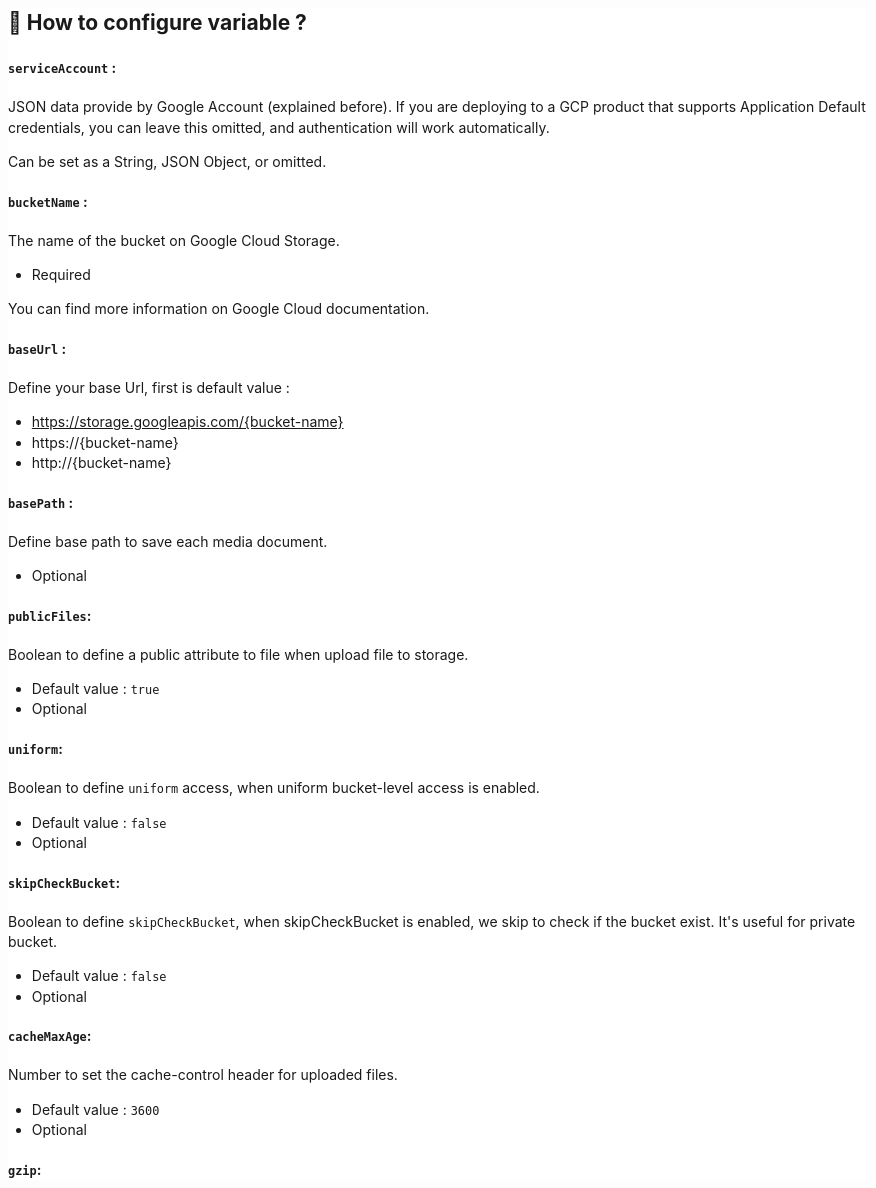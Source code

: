 ## 📝 How to configure variable ?

#### `serviceAccount` :

JSON data provide by Google Account (explained before). If you are deploying to a GCP product that supports Application Default credentials, you can leave this omitted, and authentication will work automatically.

Can be set as a String, JSON Object, or omitted.

#### `bucketName` :

The name of the bucket on Google Cloud Storage.
- Required

You can find more information on Google Cloud documentation.

#### `baseUrl` :

Define your base Url, first is default value :
- https://storage.googleapis.com/{bucket-name}
- https://{bucket-name}
- http://{bucket-name}

#### `basePath` :

Define base path to save each media document.
- Optional

#### `publicFiles`:

Boolean to define a public attribute to file when upload file to storage.
- Default value : `true`
- Optional

#### `uniform`:

Boolean to define `uniform` access, when uniform bucket-level access is enabled.
- Default value : `false`
- Optional

#### `skipCheckBucket`:

Boolean to define `skipCheckBucket`, when skipCheckBucket is enabled, we skip to check if the bucket exist. It's useful for private bucket.
- Default value : `false`
- Optional

#### `cacheMaxAge`:

Number to set the cache-control header for uploaded files.
- Default value : `3600`
- Optional

#### `gzip`:
